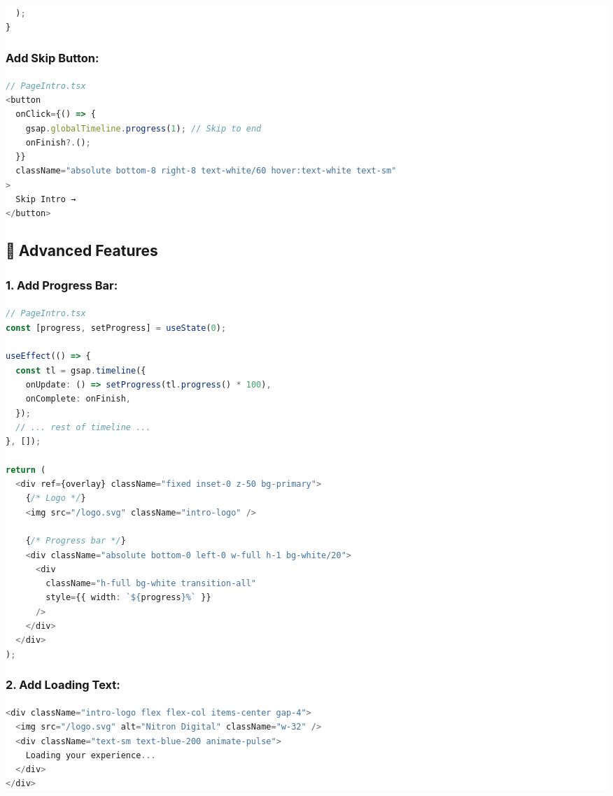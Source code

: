```typescript
  );
}
```

### **Add Skip Button:**
```typescript
// PageIntro.tsx
<button
  onClick={() => {
    gsap.globalTimeline.progress(1); // Skip to end
    onFinish?.();
  }}
  className="absolute bottom-8 right-8 text-white/60 hover:text-white text-sm"
>
  Skip Intro →
</button>
```

## 🎯 Advanced Features

### **1. Add Progress Bar:**
```typescript
// PageIntro.tsx
const [progress, setProgress] = useState(0);

useEffect(() => {
  const tl = gsap.timeline({
    onUpdate: () => setProgress(tl.progress() * 100),
    onComplete: onFinish,
  });
  // ... rest of timeline ...
}, []);

return (
  <div ref={overlay} className="fixed inset-0 z-50 bg-primary">
    {/* Logo */}
    <img src="/logo.svg" className="intro-logo" />
    
    {/* Progress bar */}
    <div className="absolute bottom-0 left-0 w-full h-1 bg-white/20">
      <div 
        className="h-full bg-white transition-all"
        style={{ width: `${progress}%` }}
      />
    </div>
  </div>
);
```

### **2. Add Loading Text:**
```typescript
<div className="intro-logo flex flex-col items-center gap-4">
  <img src="/logo.svg" alt="Nitron Digital" className="w-32" />
  <div className="text-sm text-blue-200 animate-pulse">
    Loading your experience...
  </div>
</div>
```
